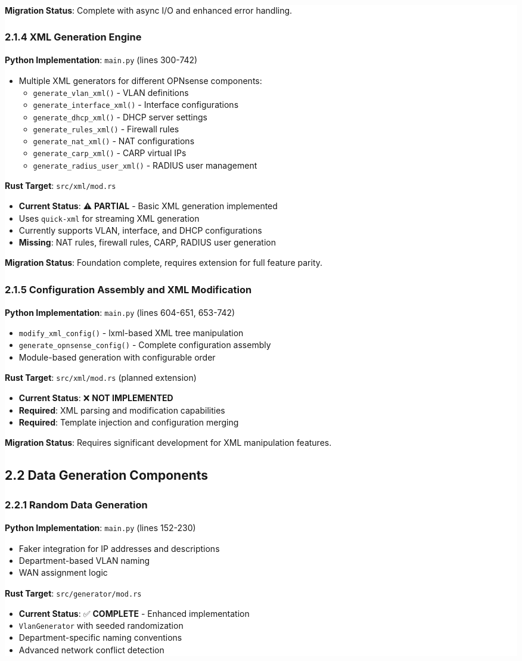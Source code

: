 **Migration Status**: Complete with async I/O and enhanced error handling.

### 2.1.4 XML Generation Engine

**Python Implementation**: `main.py` (lines 300-742)

- Multiple XML generators for different OPNsense components:
  - `generate_vlan_xml()` - VLAN definitions
  - `generate_interface_xml()` - Interface configurations
  - `generate_dhcp_xml()` - DHCP server settings
  - `generate_rules_xml()` - Firewall rules
  - `generate_nat_xml()` - NAT configurations
  - `generate_carp_xml()` - CARP virtual IPs
  - `generate_radius_user_xml()` - RADIUS user management

**Rust Target**: `src/xml/mod.rs`

- **Current Status**: ⚠️ **PARTIAL** - Basic XML generation implemented
- Uses `quick-xml` for streaming XML generation
- Currently supports VLAN, interface, and DHCP configurations
- **Missing**: NAT rules, firewall rules, CARP, RADIUS user generation

**Migration Status**: Foundation complete, requires extension for full feature parity.

### 2.1.5 Configuration Assembly and XML Modification

**Python Implementation**: `main.py` (lines 604-651, 653-742)

- `modify_xml_config()` - lxml-based XML tree manipulation
- `generate_opnsense_config()` - Complete configuration assembly
- Module-based generation with configurable order

**Rust Target**: `src/xml/mod.rs` (planned extension)

- **Current Status**: ❌ **NOT IMPLEMENTED**
- **Required**: XML parsing and modification capabilities
- **Required**: Template injection and configuration merging

**Migration Status**: Requires significant development for XML manipulation features.

## 2.2 Data Generation Components

### 2.2.1 Random Data Generation

**Python Implementation**: `main.py` (lines 152-230)

- Faker integration for IP addresses and descriptions
- Department-based VLAN naming
- WAN assignment logic

**Rust Target**: `src/generator/mod.rs`

- **Current Status**: ✅ **COMPLETE** - Enhanced implementation
- `VlanGenerator` with seeded randomization
- Department-specific naming conventions
- Advanced network conflict detection
